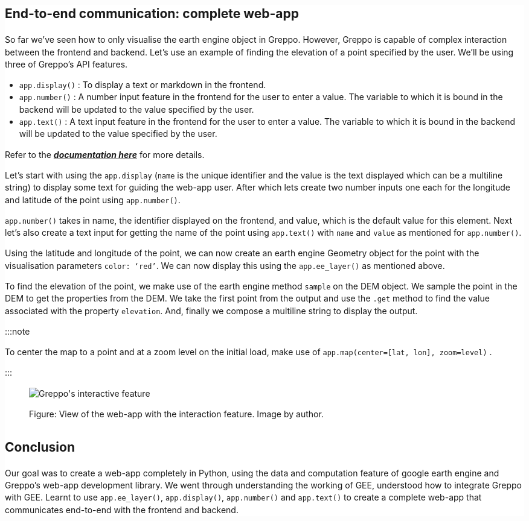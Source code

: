 ## End-to-end communication: complete web-app

So far we’ve seen how to only visualise the earth engine object in Greppo. However, Greppo is capable of complex interaction between the frontend and backend. Let’s use an example of finding the elevation of a point specified by the user. We’ll be using three of Greppo’s API features.

-   `app.display()` : To display a text or markdown in the frontend.
-   `app.number()` : A number input feature in the frontend for the user to enter a value. The variable to which it is bound in the backend will be updated to the value specified by the user.
-   `app.text()` : A text input feature in the frontend for the user to enter a value. The variable to which it is bound in the backend will be updated to the value specified by the user.

Refer to the [**_documentation here_**](https://docs.greppo.io/index.html) for more details.

Let’s start with using the `app.display` (`name` is the unique identifier and the value is the text displayed which can be a multiline string) to display some text for guiding the web-app user. After which lets create two number inputs one each for the longitude and latitude of the point using `app.number()`.

`app.number()` takes in name, the identifier displayed on the frontend, and value, which is the default value for this element. Next let’s also create a text input for getting the name of the point using `app.text()` with `name` and `value` as mentioned for `app.number()`.

Using the latitude and longitude of the point, we can now create an earth engine Geometry object for the point with the visualisation parameters `color: ‘red’`. We can now display this using the `app.ee_layer()` as mentioned above.

<GitHubGist id="a73e7f3496e3c4bbfd350f1be59a8b51" />

To find the elevation of the point, we make use of the earth engine method `sample` on the DEM object. We sample the point in the DEM to get the properties from the DEM. We take the first point from the output and use the `.get` method to find the value associated with the property `elevation`. And, finally we compose a multiline string to display the output.

:::note

To center the map to a point and at a zoom level on the initial load, make use of `app.map(center=[lat, lon], zoom=level)` .

:::

<figure>

![Greppo's interactive feature](https://cdn-images-1.medium.com/max/1600/1*IZjMibr0FiHjY86vCXC4aQ.png)

<figcaption>
Figure: View of the web-app with the interaction feature. Image by author.
</figcaption>
</figure>

## Conclusion

Our goal was to create a web-app completely in Python, using the data and computation feature of google earth engine and Greppo’s web-app development library. We went through understanding the working of GEE, understood how to integrate Greppo with GEE. Learnt to use `app.ee_layer()`, `app.display()`, `app.number()` and `app.text()` to create a complete web-app that communicates end-to-end with the frontend and backend.

